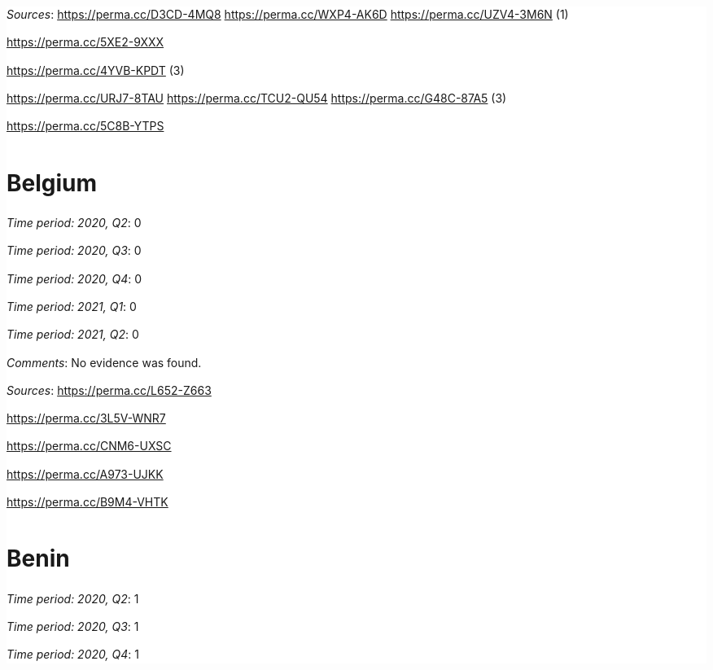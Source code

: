 *Sources*:
 https://perma.cc/D3CD-4MQ8
https://perma.cc/WXP4-AK6D
https://perma.cc/UZV4-3M6N
(1)

https://perma.cc/5XE2-9XXX

https://perma.cc/4YVB-KPDT
(3)

https://perma.cc/URJ7-8TAU
https://perma.cc/TCU2-QU54
https://perma.cc/G48C-87A5
(3)

https://perma.cc/5C8B-YTPS



# Belgium 
*Time period: 2020, Q2*: 0

 
*Time period: 2020, Q3*: 0

 
*Time period: 2020, Q4*: 0

 
*Time period: 2021, Q1*: 0

 
*Time period: 2021, Q2*: 0

 

*Comments*:
 No evidence was found. 

*Sources*:
 https://perma.cc/L652-Z663

https://perma.cc/3L5V-WNR7

https://perma.cc/CNM6-UXSC

https://perma.cc/A973-UJKK

https://perma.cc/B9M4-VHTK



# Benin 
*Time period: 2020, Q2*: 1

 
*Time period: 2020, Q3*: 1

 
*Time period: 2020, Q4*: 1
